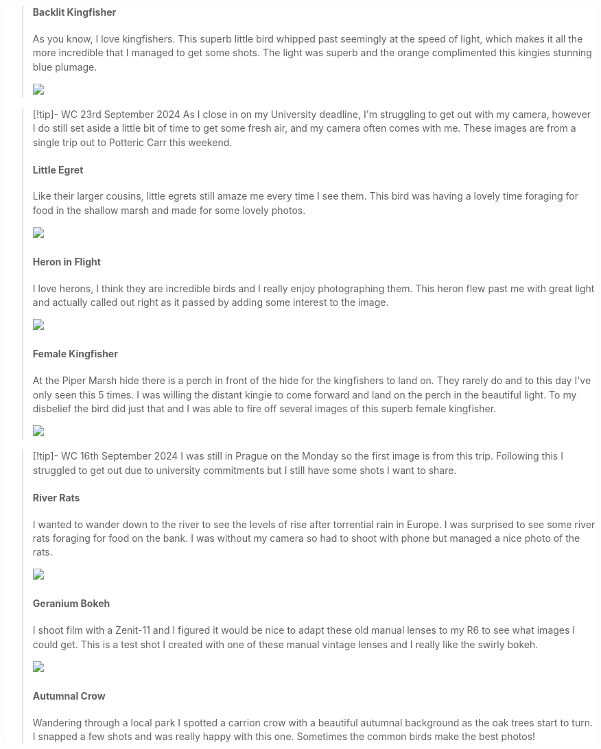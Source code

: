 > #### Backlit Kingfisher
> 
> As you know, I love kingfishers. This superb little bird whipped past seemingly at the speed of light, which makes it all the more incredible that I managed to get some shots. The light was superb and the orange complimented this kingies stunning blue plumage.
> 
>![](https://i.imgur.com/3xfqizE.jpeg)
>

> [!tip]- WC 23rd September 2024
> As I close in on my University deadline, I'm struggling to get out with my camera, however I do still set aside a little bit of time to get some fresh air, and my camera often comes with me. These images are from a single trip out to Potteric Carr this weekend.
> 
> #### Little Egret
> 
> Like their larger cousins, little egrets still amaze me every time I see them. This bird was having a lovely time foraging for food in the shallow marsh and made for some lovely photos.
> 
>![](https://i.imgur.com/5tzeFyR.jpeg)
>
> #### Heron in Flight
> 
> I love herons, I think they are incredible birds and I really enjoy photographing them. This heron flew past me with great light and actually called out right as it passed by adding some interest to the image.
> 
>![](https://i.imgur.com/b87WJ7r.jpeg)
> 
> #### Female Kingfisher
> 
> At the Piper Marsh hide there is a perch in front of the hide for the kingfishers to land on. They rarely do and to this day I've only seen this 5 times. I was willing the distant kingie to come forward and land on the perch in the beautiful light. To my disbelief the bird did just that and I was able to fire off several images of this superb female kingfisher.
> 
>![](https://i.imgur.com/6zPIfz6.jpeg)
>

> [!tip]- WC 16th September 2024
> I was still in Prague on the Monday so the first image is from this trip. Following this I struggled to get out due to university commitments but I still have some shots I want to share.
> 
> #### River Rats
> 
> I wanted to wander down to the river to see the levels of rise after torrential rain in Europe. I was surprised to see some river rats foraging for food on the bank. I was without my camera so had to shoot with phone but managed a nice photo of the rats.
> 
>![](https://i.imgur.com/566mMoM.jpeg)
>
> #### Geranium Bokeh
> 
> I shoot film with a Zenit-11 and I figured it would be nice to adapt these old manual lenses to my R6 to see what images I could get. This is a test shot I created with one of these manual vintage lenses and I really like the swirly bokeh.
> 
>![](https://i.imgur.com/vCMqgmE.jpeg)
> 
> #### Autumnal Crow
> 
> Wandering through a local park I spotted a carrion crow with a beautiful autumnal background as the oak trees start to turn. I snapped a few shots and was really happy with this one. Sometimes the common birds make the best photos!
